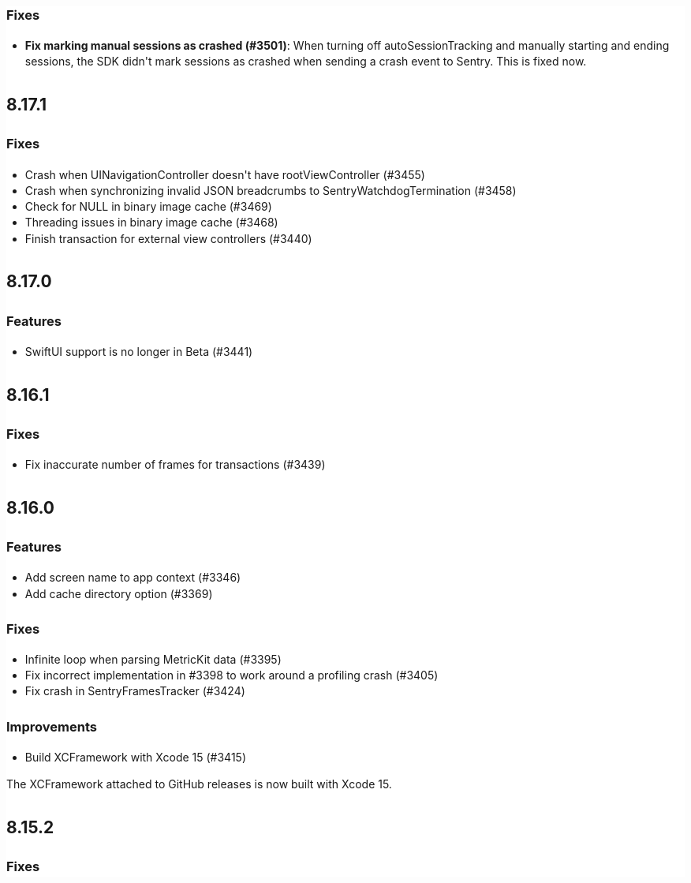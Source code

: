 ### Fixes

- **Fix marking manual sessions as crashed (#3501)**: When turning off autoSessionTracking and manually starting and ending sessions, the SDK didn't mark sessions as crashed when sending a crash event to Sentry. This is fixed now.

## 8.17.1

### Fixes 

- Crash when UINavigationController doesn't have rootViewController (#3455)
- Crash when synchronizing invalid JSON breadcrumbs to SentryWatchdogTermination (#3458)
- Check for NULL in binary image cache (#3469)
- Threading issues in binary image cache (#3468)
- Finish transaction for external view controllers (#3440)

## 8.17.0

### Features

- SwiftUI support is no longer in Beta (#3441) 

## 8.16.1

### Fixes

- Fix inaccurate number of frames for transactions (#3439)

## 8.16.0

### Features

- Add screen name to app context (#3346)
- Add cache directory option (#3369)

### Fixes

- Infinite loop when parsing MetricKit data (#3395)
- Fix incorrect implementation in #3398 to work around a profiling crash (#3405)
- Fix crash in SentryFramesTracker (#3424)

### Improvements

- Build XCFramework with Xcode 15 (#3415)

The XCFramework attached to GitHub releases is now built with Xcode 15.

## 8.15.2

### Fixes
